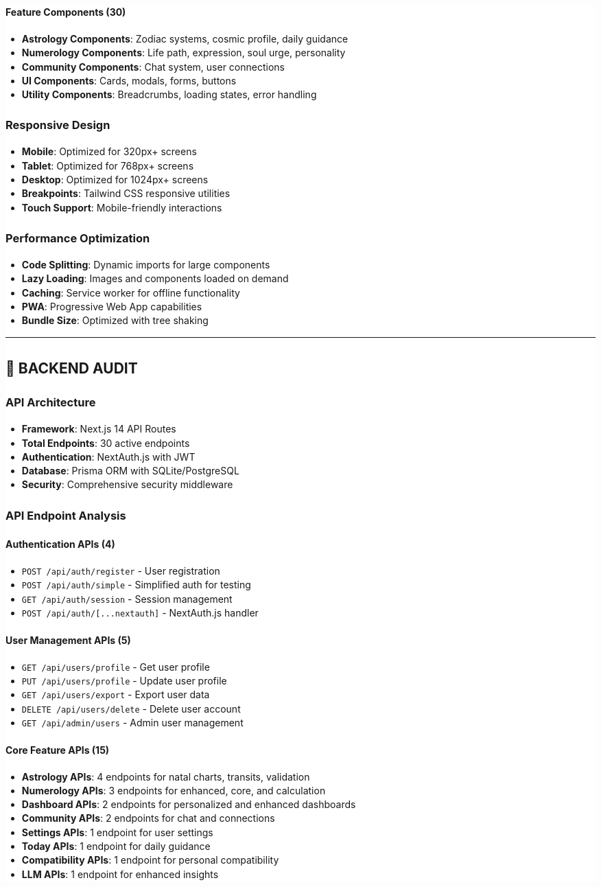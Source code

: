 #### **Feature Components (30)**
- **Astrology Components**: Zodiac systems, cosmic profile, daily guidance
- **Numerology Components**: Life path, expression, soul urge, personality
- **Community Components**: Chat system, user connections
- **UI Components**: Cards, modals, forms, buttons
- **Utility Components**: Breadcrumbs, loading states, error handling

### **Responsive Design**
- **Mobile**: Optimized for 320px+ screens
- **Tablet**: Optimized for 768px+ screens  
- **Desktop**: Optimized for 1024px+ screens
- **Breakpoints**: Tailwind CSS responsive utilities
- **Touch Support**: Mobile-friendly interactions

### **Performance Optimization**
- **Code Splitting**: Dynamic imports for large components
- **Lazy Loading**: Images and components loaded on demand
- **Caching**: Service worker for offline functionality
- **PWA**: Progressive Web App capabilities
- **Bundle Size**: Optimized with tree shaking

---

## 🔧 **BACKEND AUDIT**

### **API Architecture**
- **Framework**: Next.js 14 API Routes
- **Total Endpoints**: 30 active endpoints
- **Authentication**: NextAuth.js with JWT
- **Database**: Prisma ORM with SQLite/PostgreSQL
- **Security**: Comprehensive security middleware

### **API Endpoint Analysis**

#### **Authentication APIs (4)**
- `POST /api/auth/register` - User registration
- `POST /api/auth/simple` - Simplified auth for testing
- `GET /api/auth/session` - Session management
- `POST /api/auth/[...nextauth]` - NextAuth.js handler

#### **User Management APIs (5)**
- `GET /api/users/profile` - Get user profile
- `PUT /api/users/profile` - Update user profile
- `GET /api/users/export` - Export user data
- `DELETE /api/users/delete` - Delete user account
- `GET /api/admin/users` - Admin user management

#### **Core Feature APIs (15)**
- **Astrology APIs**: 4 endpoints for natal charts, transits, validation
- **Numerology APIs**: 3 endpoints for enhanced, core, and calculation
- **Dashboard APIs**: 2 endpoints for personalized and enhanced dashboards
- **Community APIs**: 2 endpoints for chat and connections
- **Settings APIs**: 1 endpoint for user settings
- **Today APIs**: 1 endpoint for daily guidance
- **Compatibility APIs**: 1 endpoint for personal compatibility
- **LLM APIs**: 1 endpoint for enhanced insights

